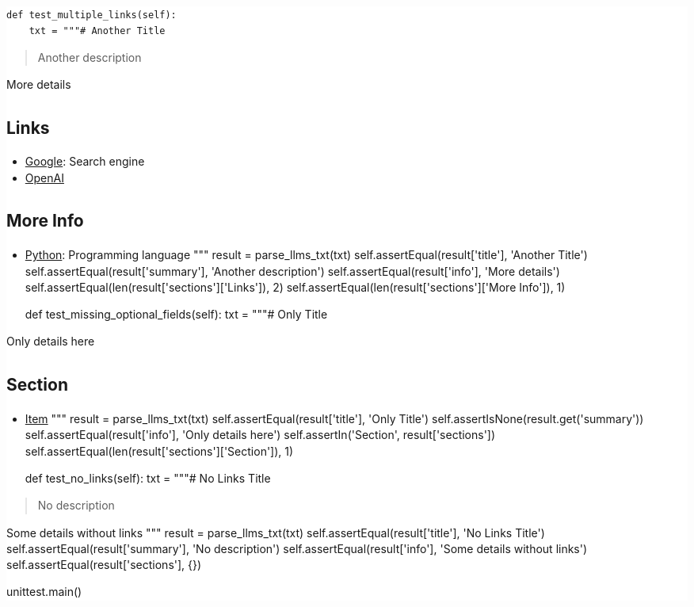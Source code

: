     def test_multiple_links(self):
        txt = """# Another Title

> Another description

More details

## Links

- [Google](https://google.com): Search engine
- [OpenAI](https://openai.com)

## More Info

- [Python](https://python.org): Programming language
"""
        result = parse_llms_txt(txt)
        self.assertEqual(result['title'], 'Another Title')
        self.assertEqual(result['summary'], 'Another description')
        self.assertEqual(result['info'], 'More details')
        self.assertEqual(len(result['sections']['Links']), 2)
        self.assertEqual(len(result['sections']['More Info']), 1)

    def test_missing_optional_fields(self):
        txt = """# Only Title

Only details here

## Section

- [Item](https://example.com)
"""
        result = parse_llms_txt(txt)
        self.assertEqual(result['title'], 'Only Title')
        self.assertIsNone(result.get('summary'))
        self.assertEqual(result['info'], 'Only details here')
        self.assertIn('Section', result['sections'])
        self.assertEqual(len(result['sections']['Section']), 1)

    def test_no_links(self):
        txt = """# No Links Title

> No description

Some details without links
"""
        result = parse_llms_txt(txt)
        self.assertEqual(result['title'], 'No Links Title')
        self.assertEqual(result['summary'], 'No description')
        self.assertEqual(result['info'], 'Some details without links')
        self.assertEqual(result['sections'], {})

unittest.main()



[comment]: <(Is this it?  or maybe https://host/starlette-sml.md??)> 